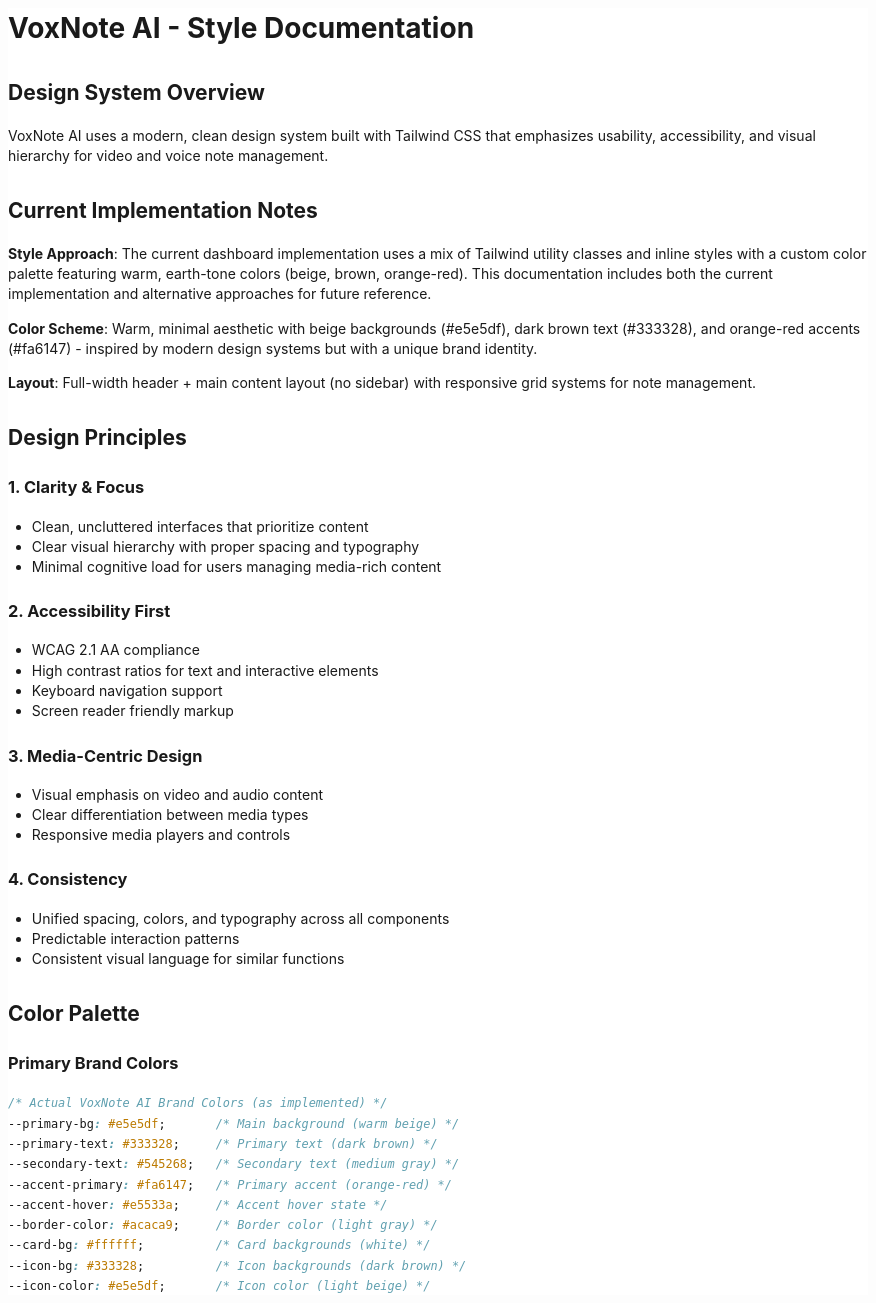 # VoxNote AI - Style Documentation

## Design System Overview

VoxNote AI uses a modern, clean design system built with Tailwind CSS that emphasizes usability, accessibility, and visual hierarchy for video and voice note management.

## Current Implementation Notes

**Style Approach**: The current dashboard implementation uses a mix of Tailwind utility classes and inline styles with a custom color palette featuring warm, earth-tone colors (beige, brown, orange-red). This documentation includes both the current implementation and alternative approaches for future reference.

**Color Scheme**: Warm, minimal aesthetic with beige backgrounds (#e5e5df), dark brown text (#333328), and orange-red accents (#fa6147) - inspired by modern design systems but with a unique brand identity.

**Layout**: Full-width header + main content layout (no sidebar) with responsive grid systems for note management.

## Design Principles

### 1. **Clarity & Focus**
- Clean, uncluttered interfaces that prioritize content
- Clear visual hierarchy with proper spacing and typography
- Minimal cognitive load for users managing media-rich content

### 2. **Accessibility First**
- WCAG 2.1 AA compliance
- High contrast ratios for text and interactive elements
- Keyboard navigation support
- Screen reader friendly markup

### 3. **Media-Centric Design**
- Visual emphasis on video and audio content
- Clear differentiation between media types
- Responsive media players and controls

### 4. **Consistency**
- Unified spacing, colors, and typography across all components
- Predictable interaction patterns
- Consistent visual language for similar functions

## Color Palette

### Primary Brand Colors
```css
/* Actual VoxNote AI Brand Colors (as implemented) */
--primary-bg: #e5e5df;       /* Main background (warm beige) */
--primary-text: #333328;     /* Primary text (dark brown) */
--secondary-text: #545268;   /* Secondary text (medium gray) */
--accent-primary: #fa6147;   /* Primary accent (orange-red) */
--accent-hover: #e5533a;     /* Accent hover state */
--border-color: #acaca9;     /* Border color (light gray) */
--card-bg: #ffffff;          /* Card backgrounds (white) */
--icon-bg: #333328;          /* Icon backgrounds (dark brown) */
--icon-color: #e5e5df;       /* Icon color (light beige) */
```
